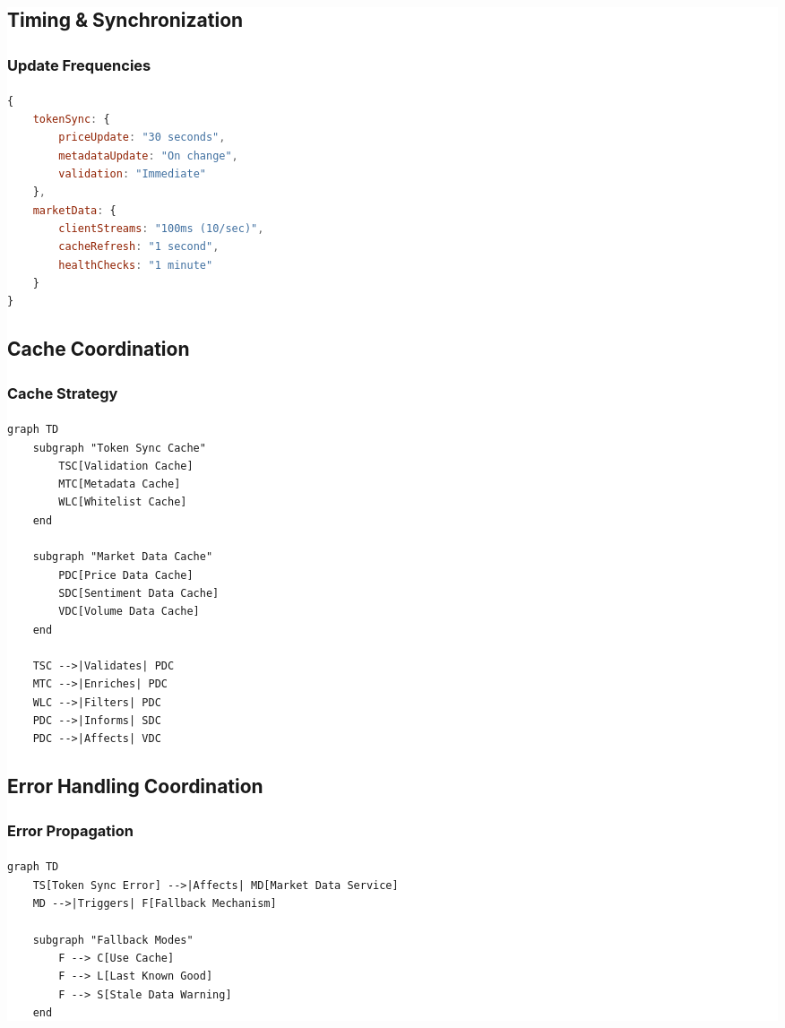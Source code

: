 ## Timing & Synchronization

### Update Frequencies
```javascript
{
    tokenSync: {
        priceUpdate: "30 seconds",
        metadataUpdate: "On change",
        validation: "Immediate"
    },
    marketData: {
        clientStreams: "100ms (10/sec)",
        cacheRefresh: "1 second",
        healthChecks: "1 minute"
    }
}
```

## Cache Coordination

### Cache Strategy
```mermaid
graph TD
    subgraph "Token Sync Cache"
        TSC[Validation Cache]
        MTC[Metadata Cache]
        WLC[Whitelist Cache]
    end
    
    subgraph "Market Data Cache"
        PDC[Price Data Cache]
        SDC[Sentiment Data Cache]
        VDC[Volume Data Cache]
    end
    
    TSC -->|Validates| PDC
    MTC -->|Enriches| PDC
    WLC -->|Filters| PDC
    PDC -->|Informs| SDC
    PDC -->|Affects| VDC
```

## Error Handling Coordination

### Error Propagation
```mermaid
graph TD
    TS[Token Sync Error] -->|Affects| MD[Market Data Service]
    MD -->|Triggers| F[Fallback Mechanism]
    
    subgraph "Fallback Modes"
        F --> C[Use Cache]
        F --> L[Last Known Good]
        F --> S[Stale Data Warning]
    end
```
